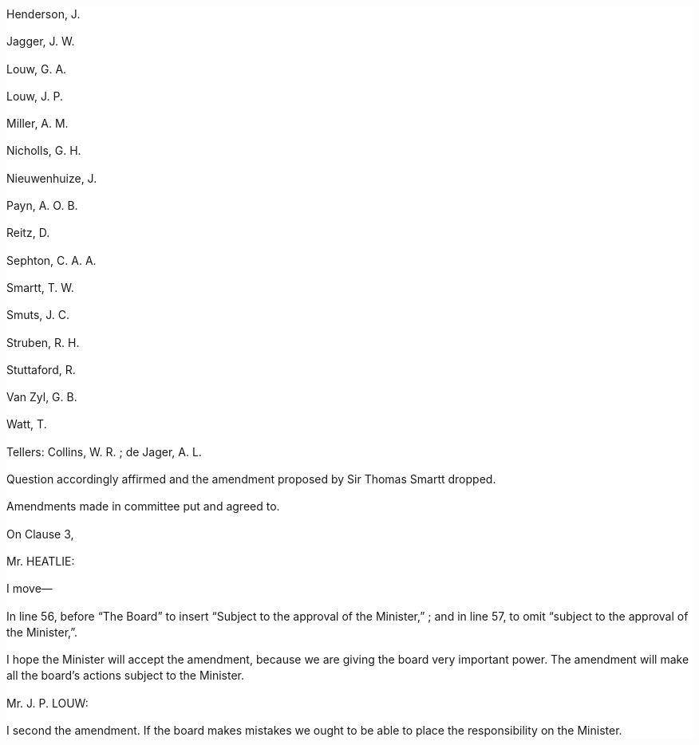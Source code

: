 <p>Henderson, J.</p>

<p>Jagger, J. W.</p>

<p>Louw, G. A.</p>

<p>Louw, J. P.</p>

<p>Miller, A. M.</p>

<p>Nicholls, G. H.</p>

<p>Nieuwenhuize, J.</p>

<p>Payn, A. O. B.</p>

<p>Reitz, D.</p>

<p>Sephton, C. A. A.</p>

<p>Smartt, T. W.</p>

<p>Smuts, J. C.</p>

<p>Struben, R. H.</p>

<p>Stuttaford, R.</p>

<p>Van Zyl, G. B.</p>

<p>Watt, T.</p>

<p>Tellers: Collins, W. R. ; de Jager, A. L.</p>

<p>Question accordingly affirmed and the amendment proposed by Sir Thomas Smartt dropped.</p>

<p>Amendments made in committee put and agreed to.</p>

<p>On Clause 3,</p>

<speech by="#heatlie">

<from>Mr. <person refersTo="hansard_za">HEATLIE</person>:</from>

<p>I move&#x2014;</p>

<block name="quote">In line 56, before &#x201C;The Board&#x201D; to insert &#x201C;Subject to the approval of the Minister,&#x201D; ; and in line 57, to omit &#x201C;subject to the approval of the Minister,&#x201D;.</block>

<p>I hope the Minister will accept the amendment, because we are giving the board very important power. The amendment will make all the board&#x2019;s actions subject to the Minister.</p>

</speech>

<speech by="#louw">

<from>Mr. <person refersTo="hansard_za">J. P. LOUW</person>:</from>

<p>I second the amendment. If the board makes mistakes we ought to be able to place the responsibility on the Minister.</p>

</speech>

<speech by="#minister_of_railways_and_harbours">
